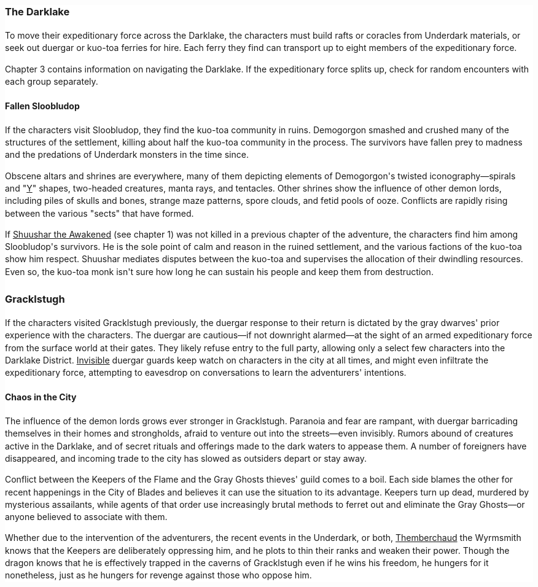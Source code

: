 ### The Darklake

To move their expeditionary force across the Darklake, the characters must build rafts or coracles from Underdark materials, or seek out duergar or kuo-toa ferries for hire. Each ferry they find can transport up to eight members of the expeditionary force.

Chapter 3 contains information on navigating the Darklake. If the expeditionary force splits up, check for random encounters with each group separately.

#### Fallen Sloobludop

If the characters visit Sloobludop, they find the kuo-toa community in ruins. Demogorgon smashed and crushed many of the structures of the settlement, killing about half the kuo-toa community in the process. The survivors have fallen prey to madness and the predations of Underdark monsters in the time since.

Obscene altars and shrines are everywhere, many of them depicting elements of Demogorgon's twisted iconography—spirals and "[Y](/3-Mechanics/CLI/bestiary/npc/y-oota.md)" shapes, two-headed creatures, manta rays, and tentacles. Other shrines show the influence of other demon lords, including piles of skulls and bones, strange maze patterns, spore clouds, and fetid pools of ooze. Conflicts are rapidly rising between the various "sects" that have formed.

If [Shuushar the Awakened](/3-Mechanics/CLI/bestiary/npc/shuushar-the-awakened-oota.md) (see chapter 1) was not killed in a previous chapter of the adventure, the characters find him among Sloobludop's survivors. He is the sole point of calm and reason in the ruined settlement, and the various factions of the kuo-toa show him respect. Shuushar mediates disputes between the kuo-toa and supervises the allocation of their dwindling resources. Even so, the kuo-toa monk isn't sure how long he can sustain his people and keep them from destruction.

### Gracklstugh

If the characters visited Gracklstugh previously, the duergar response to their return is dictated by the gray dwarves' prior experience with the characters. The duergar are cautious—if not downright alarmed—at the sight of an armed expeditionary force from the surface world at their gates. They likely refuse entry to the full party, allowing only a select few characters into the Darklake District. [Invisible](/3-Mechanics/CLI/rules/conditions.md#Invisible) duergar guards keep watch on characters in the city at all times, and might even infiltrate the expeditionary force, attempting to eavesdrop on conversations to learn the adventurers' intentions.

#### Chaos in the City

The influence of the demon lords grows ever stronger in Gracklstugh. Paranoia and fear are rampant, with duergar barricading themselves in their homes and strongholds, afraid to venture out into the streets—even invisibly. Rumors abound of creatures active in the Darklake, and of secret rituals and offerings made to the dark waters to appease them. A number of foreigners have disappeared, and incoming trade to the city has slowed as outsiders depart or stay away.

Conflict between the Keepers of the Flame and the Gray Ghosts thieves' guild comes to a boil. Each side blames the other for recent happenings in the City of Blades and believes it can use the situation to its advantage. Keepers turn up dead, murdered by mysterious assailants, while agents of that order use increasingly brutal methods to ferret out and eliminate the Gray Ghosts—or anyone believed to associate with them.

Whether due to the intervention of the adventurers, the recent events in the Underdark, or both, [Themberchaud](/3-Mechanics/CLI/bestiary/npc/themberchaud-oota.md) the Wyrmsmith knows that the Keepers are deliberately oppressing him, and he plots to thin their ranks and weaken their power. Though the dragon knows that he is effectively trapped in the caverns of Gracklstugh even if he wins his freedom, he hungers for it nonetheless, just as he hungers for revenge against those who oppose him.
